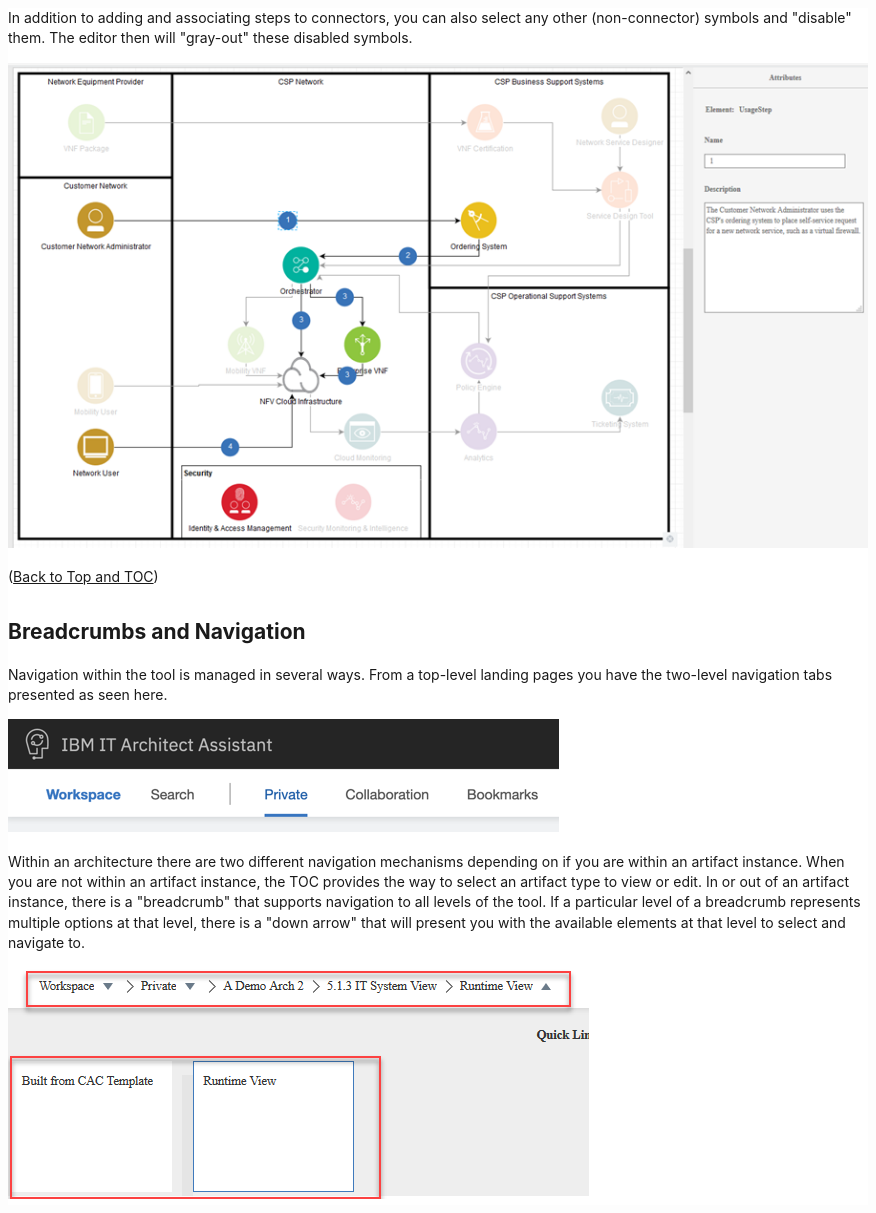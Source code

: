 In addition to adding and associating steps to connectors, you can also select any other (non-connector) symbols and "disable" them.  The editor then will "gray-out" these disabled symbols.

![Usage scenario](../../images/sample-usage-scenario.png)

([Back to Top and TOC](#ibm-it-architect-assistant-user-guide))

## Breadcrumbs and Navigation

Navigation within the tool is managed in several ways. From a top-level landing pages you have the two-level navigation tabs presented as seen here.

![Main Navigation](../../images/main-navigation-ITAA.png)

Within an architecture there are two different navigation mechanisms depending on if you are within an artifact instance. When you are not within an artifact instance, the TOC provides the way to select an artifact type to view or edit. In or out of an artifact instance, there is a "breadcrumb" that supports navigation to all levels of the tool. If a particular level of a breadcrumb represents multiple options at that level, there is a "down arrow" that will present you with the available elements at that level to select and navigate to.

![Breadcrumb Navigation](../../images/breadcrumb-navigation.png)
